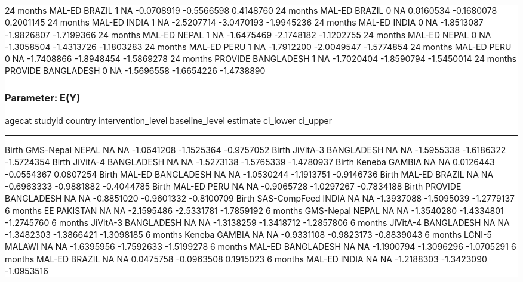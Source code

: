 24 months   MAL-ED         BRAZIL       1                    NA                -0.0708919   -0.5566598    0.4148760
24 months   MAL-ED         BRAZIL       0                    NA                 0.0160534   -0.1680078    0.2001145
24 months   MAL-ED         INDIA        1                    NA                -2.5207714   -3.0470193   -1.9945236
24 months   MAL-ED         INDIA        0                    NA                -1.8513087   -1.9826807   -1.7199366
24 months   MAL-ED         NEPAL        1                    NA                -1.6475469   -2.1748182   -1.1202755
24 months   MAL-ED         NEPAL        0                    NA                -1.3058504   -1.4313726   -1.1803283
24 months   MAL-ED         PERU         1                    NA                -1.7912200   -2.0049547   -1.5774854
24 months   MAL-ED         PERU         0                    NA                -1.7408866   -1.8948454   -1.5869278
24 months   PROVIDE        BANGLADESH   1                    NA                -1.7020404   -1.8590794   -1.5450014
24 months   PROVIDE        BANGLADESH   0                    NA                -1.5696558   -1.6654226   -1.4738890


### Parameter: E(Y)


agecat      studyid        country      intervention_level   baseline_level      estimate     ci_lower     ci_upper
----------  -------------  -----------  -------------------  ---------------  -----------  -----------  -----------
Birth       GMS-Nepal      NEPAL        NA                   NA                -1.0641208   -1.1525364   -0.9757052
Birth       JiVitA-3       BANGLADESH   NA                   NA                -1.5955338   -1.6186322   -1.5724354
Birth       JiVitA-4       BANGLADESH   NA                   NA                -1.5273138   -1.5765339   -1.4780937
Birth       Keneba         GAMBIA       NA                   NA                 0.0126443   -0.0554367    0.0807254
Birth       MAL-ED         BANGLADESH   NA                   NA                -1.0530244   -1.1913751   -0.9146736
Birth       MAL-ED         BRAZIL       NA                   NA                -0.6963333   -0.9881882   -0.4044785
Birth       MAL-ED         PERU         NA                   NA                -0.9065728   -1.0297267   -0.7834188
Birth       PROVIDE        BANGLADESH   NA                   NA                -0.8851020   -0.9601332   -0.8100709
Birth       SAS-CompFeed   INDIA        NA                   NA                -1.3937088   -1.5095039   -1.2779137
6 months    EE             PAKISTAN     NA                   NA                -2.1595486   -2.5331781   -1.7859192
6 months    GMS-Nepal      NEPAL        NA                   NA                -1.3540280   -1.4334801   -1.2745760
6 months    JiVitA-3       BANGLADESH   NA                   NA                -1.3138259   -1.3418712   -1.2857806
6 months    JiVitA-4       BANGLADESH   NA                   NA                -1.3482303   -1.3866421   -1.3098185
6 months    Keneba         GAMBIA       NA                   NA                -0.9331108   -0.9823173   -0.8839043
6 months    LCNI-5         MALAWI       NA                   NA                -1.6395956   -1.7592633   -1.5199278
6 months    MAL-ED         BANGLADESH   NA                   NA                -1.1900794   -1.3096296   -1.0705291
6 months    MAL-ED         BRAZIL       NA                   NA                 0.0475758   -0.0963508    0.1915023
6 months    MAL-ED         INDIA        NA                   NA                -1.2188303   -1.3423090   -1.0953516